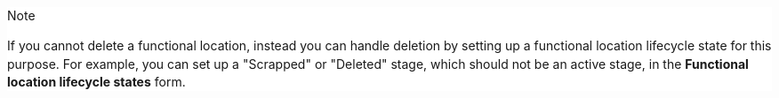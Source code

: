>[!NOTE]
>If you cannot delete a functional location, instead you can handle deletion by setting up a functional location lifecycle state for this purpose. For example, you can set up a "Scrapped" or "Deleted" stage, which should not be an active stage, in the **Functional location lifecycle states** form.
